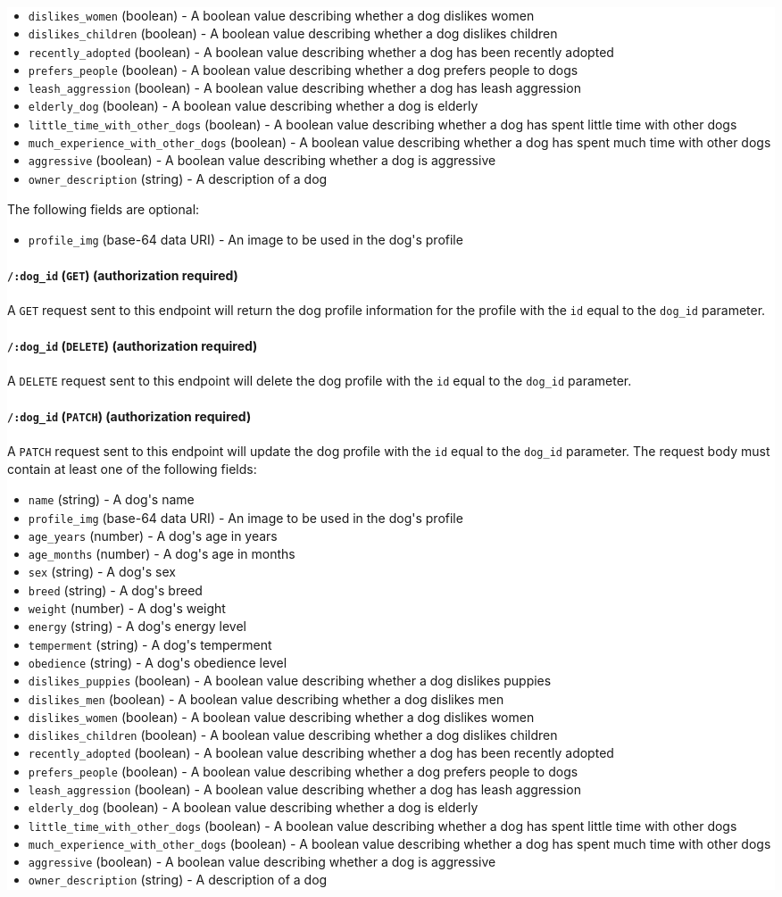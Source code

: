* `dislikes_women` (boolean) - A boolean value describing whether a dog dislikes women
* `dislikes_children` (boolean) - A boolean value describing whether a dog dislikes children
* `recently_adopted` (boolean) - A boolean value describing whether a dog has been recently adopted
* `prefers_people` (boolean) - A boolean value describing whether a dog prefers people to dogs
* `leash_aggression` (boolean) - A boolean value describing whether a dog has leash aggression
* `elderly_dog` (boolean) - A boolean value describing whether a dog is elderly
* `little_time_with_other_dogs` (boolean) - A boolean value describing whether a dog has spent little time with other dogs
* `much_experience_with_other_dogs` (boolean) - A boolean value describing whether a dog has spent much time with other dogs
* `aggressive` (boolean) - A boolean value describing whether a dog is aggressive
* `owner_description` (string) - A description of a dog

The following fields are optional:
* `profile_img` (base-64 data URI) - An image to be used in the dog's profile

#### `/:dog_id` (`GET`) (authorization required)
A `GET` request sent to this endpoint will return the dog profile information for the profile with the `id` equal to the `dog_id` parameter.

#### `/:dog_id` (`DELETE`) (authorization required)
A `DELETE` request sent to this endpoint will delete the dog profile with the `id` equal to the `dog_id` parameter.

#### `/:dog_id` (`PATCH`) (authorization required)
A `PATCH` request sent to this endpoint will update the dog profile with the `id` equal to the `dog_id` parameter.  The request body must contain at least one of the following fields:
* `name` (string) - A dog's name
* `profile_img` (base-64 data URI) - An image to be used in the dog's profile
* `age_years` (number) - A dog's age in years
* `age_months` (number) - A dog's age in months
* `sex` (string) - A dog's sex 
* `breed` (string) - A dog's breed
* `weight` (number) - A dog's weight
* `energy` (string) - A dog's energy level
* `temperment` (string) - A dog's temperment
* `obedience` (string) - A dog's obedience level
* `dislikes_puppies` (boolean) - A boolean value describing whether a dog dislikes puppies
* `dislikes_men` (boolean) - A boolean value describing whether a dog dislikes men
* `dislikes_women` (boolean) - A boolean value describing whether a dog dislikes women
* `dislikes_children` (boolean) - A boolean value describing whether a dog dislikes children
* `recently_adopted` (boolean) - A boolean value describing whether a dog has been recently adopted
* `prefers_people` (boolean) - A boolean value describing whether a dog prefers people to dogs
* `leash_aggression` (boolean) - A boolean value describing whether a dog has leash aggression
* `elderly_dog` (boolean) - A boolean value describing whether a dog is elderly
* `little_time_with_other_dogs` (boolean) - A boolean value describing whether a dog has spent little time with other dogs
* `much_experience_with_other_dogs` (boolean) - A boolean value describing whether a dog has spent much time with other dogs
* `aggressive` (boolean) - A boolean value describing whether a dog is aggressive
* `owner_description` (string) - A description of a dog
